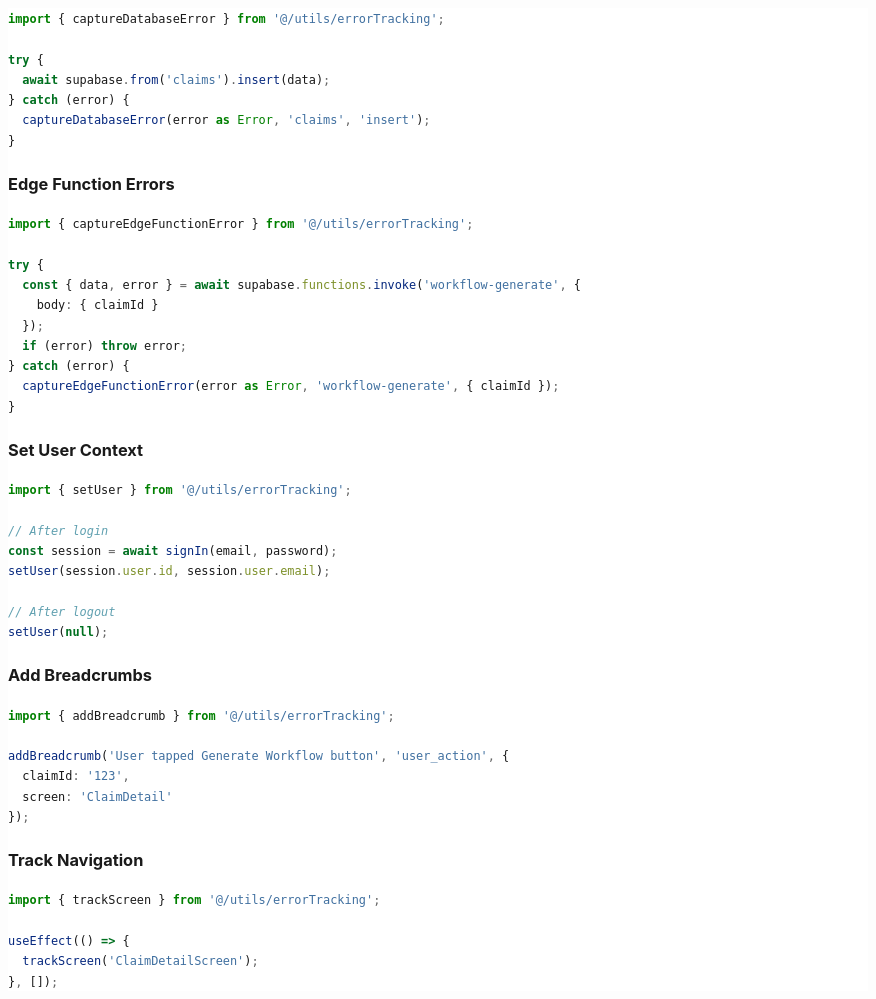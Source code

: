 ```typescript
import { captureDatabaseError } from '@/utils/errorTracking';

try {
  await supabase.from('claims').insert(data);
} catch (error) {
  captureDatabaseError(error as Error, 'claims', 'insert');
}
```

### Edge Function Errors

```typescript
import { captureEdgeFunctionError } from '@/utils/errorTracking';

try {
  const { data, error } = await supabase.functions.invoke('workflow-generate', {
    body: { claimId }
  });
  if (error) throw error;
} catch (error) {
  captureEdgeFunctionError(error as Error, 'workflow-generate', { claimId });
}
```

### Set User Context

```typescript
import { setUser } from '@/utils/errorTracking';

// After login
const session = await signIn(email, password);
setUser(session.user.id, session.user.email);

// After logout
setUser(null);
```

### Add Breadcrumbs

```typescript
import { addBreadcrumb } from '@/utils/errorTracking';

addBreadcrumb('User tapped Generate Workflow button', 'user_action', {
  claimId: '123',
  screen: 'ClaimDetail'
});
```

### Track Navigation

```typescript
import { trackScreen } from '@/utils/errorTracking';

useEffect(() => {
  trackScreen('ClaimDetailScreen');
}, []);
```
